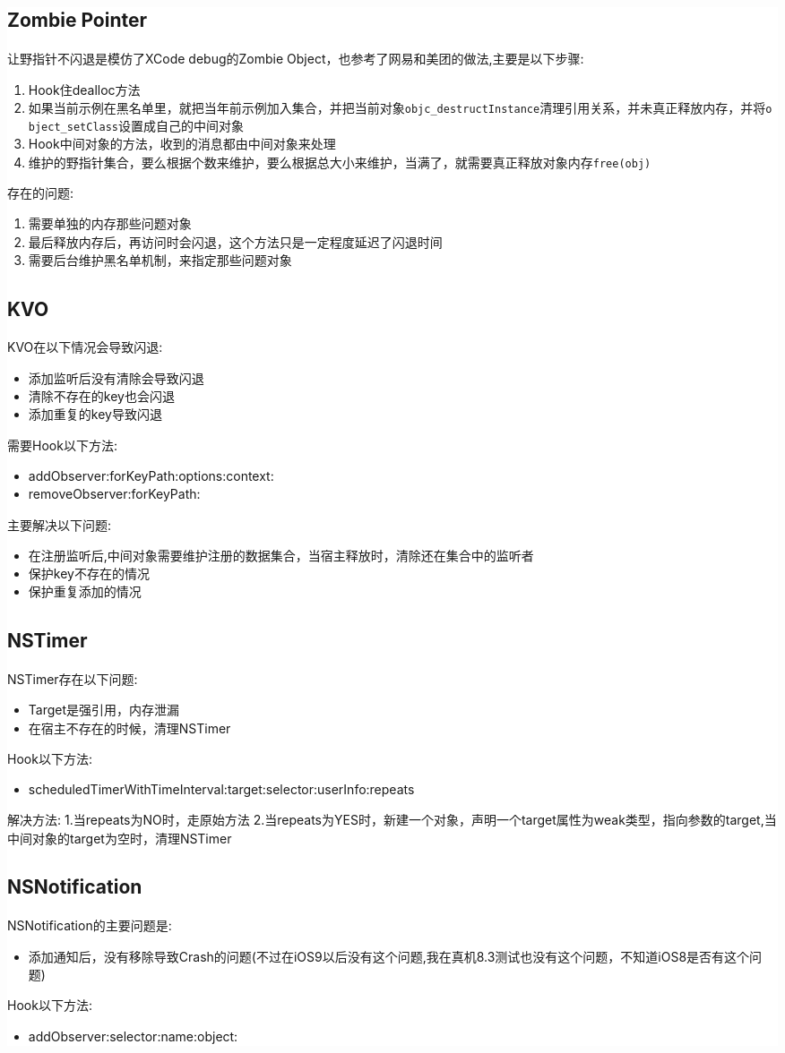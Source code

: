 ## Zombie Pointer

让野指针不闪退是模仿了XCode debug的Zombie Object，也参考了网易和美团的做法,主要是以下步骤:

1. Hook住dealloc方法
2. 如果当前示例在黑名单里，就把当年前示例加入集合，并把当前对象`objc_destructInstance`清理引用关系，并未真正释放内存，并将`object_setClass`设置成自己的中间对象
3. Hook中间对象的方法，收到的消息都由中间对象来处理
4. 维护的野指针集合，要么根据个数来维护，要么根据总大小来维护，当满了，就需要真正释放对象内存`free(obj)`

存在的问题:

1. 需要单独的内存那些问题对象
2. 最后释放内存后，再访问时会闪退，这个方法只是一定程度延迟了闪退时间
3. 需要后台维护黑名单机制，来指定那些问题对象

## KVO

KVO在以下情况会导致闪退:
* 添加监听后没有清除会导致闪退
* 清除不存在的key也会闪退
* 添加重复的key导致闪退

需要Hook以下方法:
* addObserver:forKeyPath:options:context:
* removeObserver:forKeyPath:

主要解决以下问题:
* 在注册监听后,中间对象需要维护注册的数据集合，当宿主释放时，清除还在集合中的监听者
* 保护key不存在的情况
* 保护重复添加的情况

## NSTimer

NSTimer存在以下问题:

* Target是强引用，内存泄漏
* 在宿主不存在的时候，清理NSTimer

Hook以下方法:
* scheduledTimerWithTimeInterval:target:selector:userInfo:repeats

解决方法:
1.当repeats为NO时，走原始方法
2.当repeats为YES时，新建一个对象，声明一个target属性为weak类型，指向参数的target,当中间对象的target为空时，清理NSTimer

## NSNotification

NSNotification的主要问题是:
* 添加通知后，没有移除导致Crash的问题(不过在iOS9以后没有这个问题,我在真机8.3测试也没有这个问题，不知道iOS8是否有这个问题)

Hook以下方法:
* addObserver:selector:name:object:
